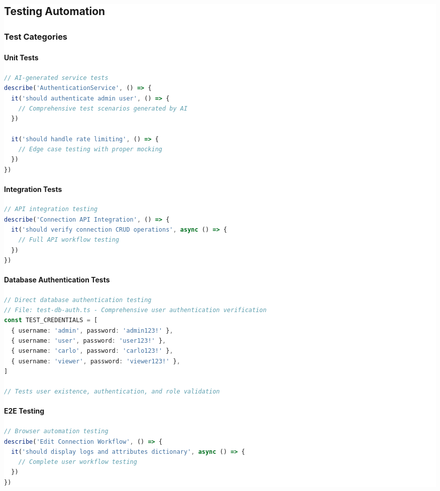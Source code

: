 ## Testing Automation

### Test Categories

#### **Unit Tests**

```typescript
// AI-generated service tests
describe('AuthenticationService', () => {
  it('should authenticate admin user', () => {
    // Comprehensive test scenarios generated by AI
  })

  it('should handle rate limiting', () => {
    // Edge case testing with proper mocking
  })
})
```

#### **Integration Tests**

```javascript
// API integration testing
describe('Connection API Integration', () => {
  it('should verify connection CRUD operations', async () => {
    // Full API workflow testing
  })
})
```

#### **Database Authentication Tests**

```typescript
// Direct database authentication testing
// File: test-db-auth.ts - Comprehensive user authentication verification
const TEST_CREDENTIALS = [
  { username: 'admin', password: 'admin123!' },
  { username: 'user', password: 'user123!' },
  { username: 'carlo', password: 'carlo123!' },
  { username: 'viewer', password: 'viewer123!' },
]

// Tests user existence, authentication, and role validation
```

#### **E2E Testing**

```javascript
// Browser automation testing
describe('Edit Connection Workflow', () => {
  it('should display logs and attributes dictionary', async () => {
    // Complete user workflow testing
  })
})
```
